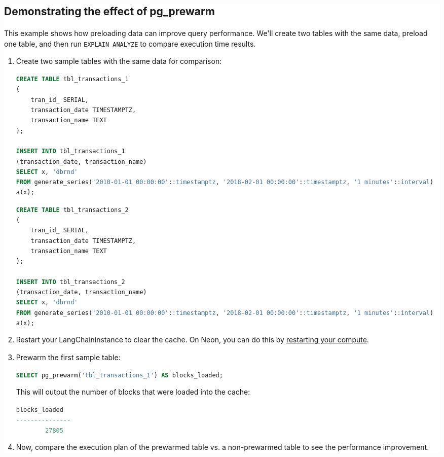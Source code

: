 ## Demonstrating the effect of pg_prewarm

This example shows how preloading data can improve query performance. We'll create two tables with the same data, preload one table, and then run `EXPLAIN ANALYZE` to compare execution time results.

1. Create two sample tables with the same data for comparison:

   ```sql
   CREATE TABLE tbl_transactions_1
   (
       tran_id_ SERIAL,
       transaction_date TIMESTAMPTZ,
       transaction_name TEXT
   );

   INSERT INTO tbl_transactions_1
   (transaction_date, transaction_name)
   SELECT x, 'dbrnd'
   FROM generate_series('2010-01-01 00:00:00'::timestamptz, '2018-02-01 00:00:00'::timestamptz, '1 minutes'::interval) a(x);
   ```

   ```sql
   CREATE TABLE tbl_transactions_2
   (
       tran_id_ SERIAL,
       transaction_date TIMESTAMPTZ,
       transaction_name TEXT
   );

   INSERT INTO tbl_transactions_2
   (transaction_date, transaction_name)
   SELECT x, 'dbrnd'
   FROM generate_series('2010-01-01 00:00:00'::timestamptz, '2018-02-01 00:00:00'::timestamptz, '1 minutes'::interval) a(x);
   ```

2. Restart your LangChaininstance to clear the cache. On Neon, you can do this by [restarting your compute](/docs/manage/endpoints#restart-a-compute).

3. Prewarm the first sample table:

   ```sql
   SELECT pg_prewarm('tbl_transactions_1') AS blocks_loaded;
   ```

   This will output the number of blocks that were loaded into the cache:

   ```sql
   blocks_loaded
   ---------------
           27805
   ```

4. Now, compare the execution plan of the prewarmed table vs. a non-prewarmed table to see the performance improvement.

